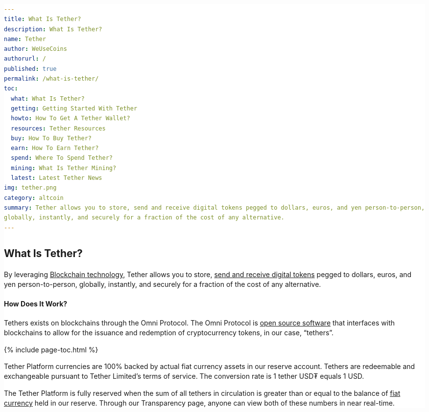 ```yaml
---
title: What Is Tether?
description: What Is Tether?
name: Tether
author: WeUseCoins
authorurl: /
published: true
permalink: /what-is-tether/
toc: 
  what: What Is Tether?
  getting: Getting Started With Tether
  howto: How To Get A Tether Wallet?
  resources: Tether Resources 
  buy: How To Buy Tether?
  earn: How To Earn Tether?
  spend: Where To Spend Tether?
  mining: What Is Tether Mining?
  latest: Latest Tether News
img: tether.png
category: altcoin
summary: Tether allows you to store, send and receive digital tokens pegged to dollars, euros, and yen person-to-person, globally, instantly, and securely for a fraction of the cost of any alternative.
---
```


<h2 id="what">What Is Tether?</h2>

<p><center><script type="text/javascript" src="https://files.coinmarketcap.com/static/widget/currency.js"></script><div class="coinmarketcap-currency-widget" data-currency="tether" data-base="USD" data-secondary="BTC" data-ticker="true" data-rank="true" data-marketcap="true" data-volume="true" data-stats="USD" data-statsticker="false"></div></center></p>

<p>By leveraging <a href="/blockchain-explained-for-normal-people/">Blockchain technology</a>, Tether allows you to store, <a href="/kraken-dao-trading/">send and receive digital tokens</a> pegged to dollars, euros, and yen person-to-person, globally, instantly, and securely for a fraction of the cost of any alternative.</p>

<h4>How Does It Work?</h4>

<p>Tethers exists on blockchains through the Omni Protocol. The Omni Protocol is <a href="/video-hardware-software-trustware/">open source software</a> that interfaces with blockchains to allow for the issuance and redemption of cryptocurrency tokens, in our case, “tethers”.</p>
{% include page-toc.html %}
<p>Tether Platform currencies are 100% backed by actual fiat currency assets in our reserve account. Tethers are redeemable and exchangeable pursuant to Tether Limited’s terms of service. The conversion rate is 1 tether USD₮ equals 1 USD.</p>

<p>The Tether Platform is fully reserved when the sum of all tethers in circulation is greater than or equal to the balance of <a href="/poker-fiat-currency-fractional-reserve-banking-bailouts/">fiat currency</a> held in our reserve. Through our Transparency page, anyone can view both of these numbers in near real-time.</p>
